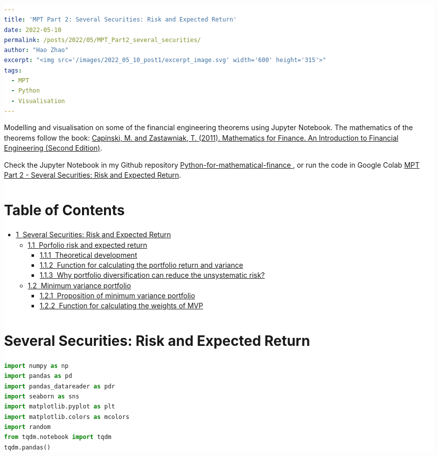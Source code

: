 ```yaml
---
title: 'MPT Part 2: Several Securities: Risk and Expected Return'
date: 2022-05-10
permalink: /posts/2022/05/MPT_Part2_several_securities/
author: "Hao Zhao"
excerpt: "<img src='/images/2022_05_10_post1/excerpt_image.svg' width='600' height='315'>"
tags:
  - MPT
  - Python
  - Visualisation
---
```

Modelling and visualisation on some of the financial engineering theorems using Jupyter Notebook. The mathematics of the theorems follow the book: [Capinski, M. and Zastawniak, T. (2011). Mathematics for Finance. An Introduction to Financial Engineering (Second Edition)](https://link.springer.com/gp/book/9780857290816).

Check the Jupyter Notebook in my Github repository [Python-for-mathematical-finance
](https://github.com/evanhaozhao/Python-for-mathematical-finance), or run the code in Google Colab [MPT Part 2 - Several Securities: Risk and Expected Return](https://colab.research.google.com/drive/1mw63QFL6HlsWu396ISK5nhNyKcNWRR_v?usp=sharing).

<h1>Table of Contents<span class="tocSkip"></span></h1>
<ul class="toc-item"><li><span><a href="#several-securities-risk-and-expected-return" data-toc-modified-id="Several-Securities:-Risk-and-Expected-Return-1"><span class="toc-item-num">1&nbsp;&nbsp;</span>Several Securities: Risk and Expected Return</a></span><ul class="toc-item"><li><span><a href="#porfolio-risk-and-expected-return" data-toc-modified-id="Porfolio-risk-and-expected-return-1.1"><span class="toc-item-num">1.1&nbsp;&nbsp;</span>Porfolio risk and expected return</a></span><ul class="toc-item"><li><span><a href="#theoretical-development" data-toc-modified-id="Theoretical-development-1.1.1"><span class="toc-item-num">1.1.1&nbsp;&nbsp;</span>Theoretical development</a></span></li><li><span><a href="#function-for-calculating-the-portfolio-return-and-variance" data-toc-modified-id="Function-for-calculating-the-portfolio-return-and-variance-1.1.2"><span class="toc-item-num">1.1.2&nbsp;&nbsp;</span>Function for calculating the portfolio return and variance</a></span></li><li><span><a href="#why-portfolio-diversification-can-reduce-the-unsystematic-risk" data-toc-modified-id="Why-portfolio-diversification-can-reduce-the-unsystematic-risk?-1.1.3"><span class="toc-item-num">1.1.3&nbsp;&nbsp;</span>Why portfolio diversification can reduce the unsystematic risk?</a></span></li></ul></li><li><span><a href="#minimum-variance-portfolio" data-toc-modified-id="Minimum-variance-portfolio-1.2"><span class="toc-item-num">1.2&nbsp;&nbsp;</span>Minimum variance portfolio</a></span><ul class="toc-item"><li><span><a href="#proposition-of-minimum-variance-portfolio" data-toc-modified-id="Proposition-of-minimum-variance-portfolio-1.2.1"><span class="toc-item-num">1.2.1&nbsp;&nbsp;</span>Proposition of minimum variance portfolio</a></span></li><li><span><a href="#function-for-calculating-the-weights-of-mvp" data-toc-modified-id="Function-for-calculating-the-weights-of-MVP-1.2.2"><span class="toc-item-num">1.2.2&nbsp;&nbsp;</span>Function for calculating the weights of MVP</a></span></li></ul></li></ul></li></ul>

# Several Securities: Risk and Expected Return


```python
import numpy as np
import pandas as pd
import pandas_datareader as pdr
import seaborn as sns
import matplotlib.pyplot as plt
import matplotlib.colors as mcolors
import random
from tqdm.notebook import tqdm
tqdm.pandas()
```
